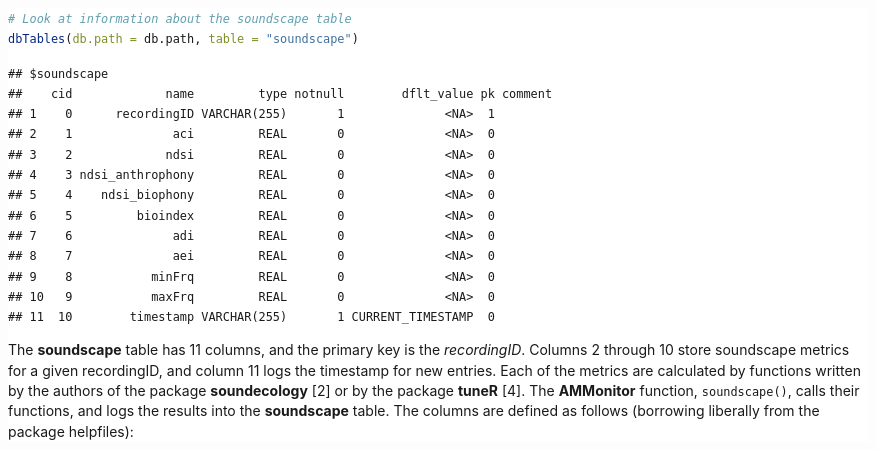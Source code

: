 ``` r
# Look at information about the soundscape table
dbTables(db.path = db.path, table = "soundscape")
```

    ## $soundscape
    ##    cid             name         type notnull        dflt_value pk comment
    ## 1    0      recordingID VARCHAR(255)       1              <NA>  1        
    ## 2    1              aci         REAL       0              <NA>  0        
    ## 3    2             ndsi         REAL       0              <NA>  0        
    ## 4    3 ndsi_anthrophony         REAL       0              <NA>  0        
    ## 5    4    ndsi_biophony         REAL       0              <NA>  0        
    ## 6    5         bioindex         REAL       0              <NA>  0        
    ## 7    6              adi         REAL       0              <NA>  0        
    ## 8    7              aei         REAL       0              <NA>  0        
    ## 9    8           minFrq         REAL       0              <NA>  0        
    ## 10   9           maxFrq         REAL       0              <NA>  0        
    ## 11  10        timestamp VARCHAR(255)       1 CURRENT_TIMESTAMP  0

The **soundscape** table has 11 columns, and the primary key is the
*recordingID*. Columns 2 through 10 store soundscape metrics for a given
recordingID, and column 11 logs the timestamp for new entries. Each of
the metrics are calculated by functions written by the authors of the
package **soundecology** \[2\] or by the package **tuneR** \[4\]. The
**AMMonitor** function, `soundscape()`, calls their functions, and logs
the results into the **soundscape** table. The columns are defined as
follows (borrowing liberally from the package helpfiles):
